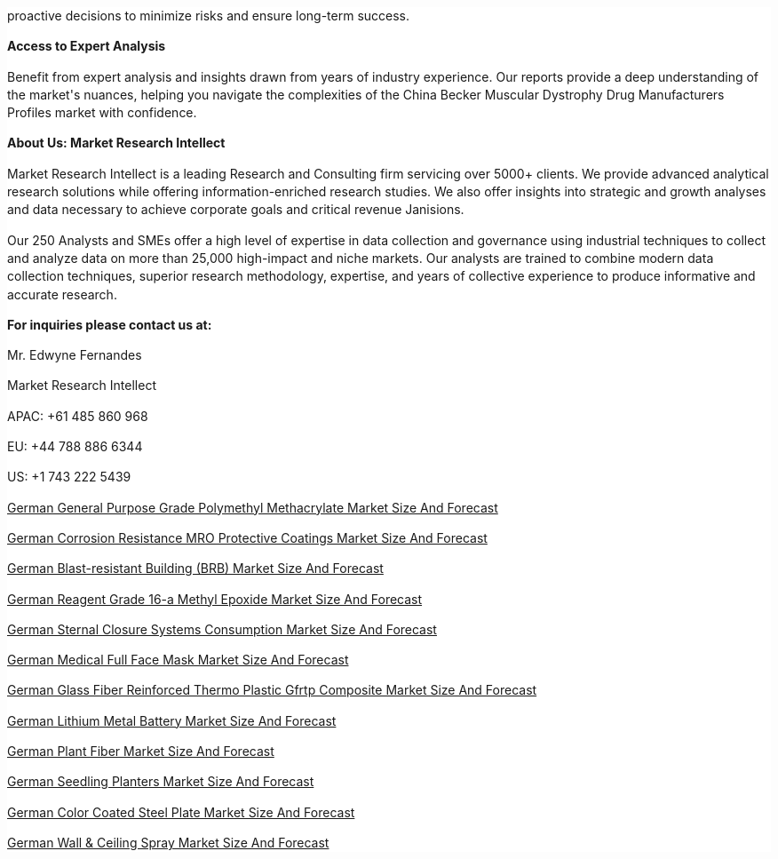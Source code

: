 proactive decisions to minimize risks and ensure long-term success.</p><p class="" data-start="2006" data-end="2266"><strong data-start="2006" data-end="2035">Access to Expert Analysis</strong></p><p class="" data-start="2006" data-end="2266">Benefit from expert analysis and insights drawn from years of industry experience. Our reports provide a deep understanding of the market's nuances, helping you navigate the complexities of the China Becker Muscular Dystrophy Drug Manufacturers Profiles market with confidence.</p><p><strong><span class="font-[700]">About Us: Market Research Intellect</span></strong></p><p><span class="">Market Research Intellect is a leading Research and Consulting firm servicing over 5000+ clients. We provide advanced analytical research solutions while offering information-enriched research studies.&nbsp;</span>We also offer insights into strategic and growth analyses and data necessary to achieve corporate goals and critical revenue Janisions.</p><p><span class="">Our 250 Analysts and SMEs offer a high level of expertise in data collection and governance using industrial techniques to collect and analyze data on more than 25,000 high-impact and niche markets. Our analysts are trained to combine modern data collection techniques, superior research methodology, expertise, and years of collective experience to produce informative and accurate research.</span></p><p><strong>For inquiries please contact us at:</strong></p><p>Mr. Edwyne Fernandes</p><p>Market Research Intellect</p><p>APAC: +61 485 860 968</p><p>EU: +44 788 886 6344</p><p>US: +1 743 222 5439</p><p><a href="https://github.com/Khanmiraa/Bash/blob/main/General-Purpose-Grade-Polymethyl-Methacrylate-Market/China-General-Purpose-Grade-Polymethyl-Methacrylate-Market.md">German General Purpose Grade Polymethyl Methacrylate Market Size And Forecast</a></p><p><a href="https://github.com/Khanmiraa/Ideal/blob/main/Corrosion-Resistance-MRO-Protective-Coatings-Market/China-Corrosion-Resistance-MRO-Protective-Coatings-Market.md">German Corrosion Resistance MRO Protective Coatings Market Size And Forecast</a></p><p><a href="https://github.com/Khanmiraa/idol/blob/main/Blast-resistant-Building-(BRB)-Market/China-Blast-resistant-Building-(BRB)-Market.md">German Blast-resistant Building (BRB) Market Size And Forecast</a></p><p><a href="https://github.com/Khanmiraa/Epic/blob/main/Reagent-Grade-16-a-Methyl-Epoxide-Market/China-Reagent-Grade-16-a-Methyl-Epoxide-Market.md">German Reagent Grade 16-a Methyl Epoxide Market Size And Forecast</a></p><p><a href="https://github.com/Khanmiraa/Learn/blob/main/Sternal-Closure-Systems-Consumption-Market/China-Sternal-Closure-Systems-Consumption-Market.md">German Sternal Closure Systems Consumption Market Size And Forecast</a></p><p><a href="https://github.com/Khanmiraa/List/blob/main/Medical-Full-Face-Mask-Market/China-Medical-Full-Face-Mask-Market.md">German Medical Full Face Mask Market Size And Forecast</a></p><p><a href="https://github.com/Khanmiraa/Listen/blob/main/Glass-Fiber-Reinforced-Thermo-Plastic-Gfrtp-Composite-Market/China-Glass-Fiber-Reinforced-Thermo-Plastic-Gfrtp-Composite-Market.md">German Glass Fiber Reinforced Thermo Plastic Gfrtp Composite Market Size And Forecast</a></p><p><a href="https://github.com/Khanmiraa/Write/blob/main/Lithium-Metal-Battery-Market/China-Lithium-Metal-Battery-Market.md">German Lithium Metal Battery Market Size And Forecast</a></p><p><a href="https://github.com/Khanmiraa/Fix/blob/main/Plant-Fiber-Market/China-Plant-Fiber-Market.md">German Plant Fiber Market Size And Forecast</a></p><p><a href="https://github.com/Khanmiraa/Find/blob/main/Seedling-Planters-Market/China-Seedling-Planters-Market.md">German Seedling Planters Market Size And Forecast</a></p><p><a href="https://github.com/Khanmiraa/Bit/blob/main/Color-Coated-Steel-Plate-Market/China-Color-Coated-Steel-Plate-Market.md">German Color Coated Steel Plate Market Size And Forecast</a></p><p><a href="https://github.com/Khanmiraa/Bat/blob/main/Wall-&-Ceiling-Spray-Market/China-Wall-&-Ceiling-Spray-Market.md">German Wall & Ceiling Spray Market Size And Forecast</a></p>
